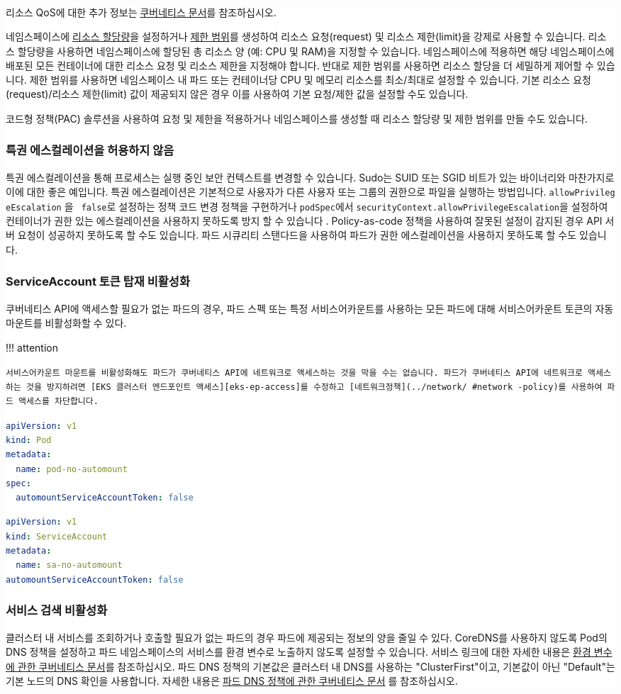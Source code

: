 리소스 QoS에 대한 추가 정보는 [쿠버네티스 문서](https://github.com/kubernetes/community/blob/master/contributors/design-proposals/node/resource-qos.md)를 참조하십시오.

네임스페이스에 [리소스 할당량](https://kubernetes.io/docs/concepts/policy/resource-quotas/)을 설정하거나 [제한 범위](https://kubernetes.io/docs/concepts/policy/limit-range/)를 생성하여 리소스 요청(request) 및 리소스 제한(limit)을 강제로 사용할 수 있습니다. 리소스 할당량을 사용하면 네임스페이스에 할당된 총 리소스 양 (예: CPU 및 RAM)을 지정할 수 있습니다. 네임스페이스에 적용하면 해당 네임스페이스에 배포된 모든 컨테이너에 대한 리소스 요청 및 리소스 제한을 지정해야 합니다. 반대로 제한 범위를 사용하면 리소스 할당을 더 세밀하게 제어할 수 있습니다. 제한 범위를 사용하면 네임스페이스 내 파드 또는 컨테이너당 CPU 및 메모리 리소스를 최소/최대로 설정할 수 있습니다. 기본 리소스 요청(request)/리소스 제한(limit) 값이 제공되지 않은 경우 이를 사용하여 기본 요청/제한 값을 설정할 수도 있습니다.

코드형 정책(PAC) 솔루션을 사용하여 요청 및 제한을 적용하거나 네임스페이스를 생성할 때 리소스 할당량 및 제한 범위를 만들 수도 있습니다.

### 특권 에스컬레이션을 허용하지 않음

특권 에스컬레이션을 통해 프로세스는 실행 중인 보안 컨텍스트를 변경할 수 있습니다. Sudo는 SUID 또는 SGID 비트가 있는 바이너리와 마찬가지로 이에 대한 좋은 예입니다. 특권 에스컬레이션은 기본적으로 사용자가 다른 사용자 또는 그룹의 권한으로 파일을 실행하는 방법입니다. `allowPrivilegeEscalation` 을 ` false`로 설정하는 정책 코드 변경 정책을 구현하거나 `podSpec`에서 `securityContext.allowPrivilegeEscalation`을 설정하여 컨테이너가 권한 있는 에스컬레이션을 사용하지 못하도록 방지 할 수 있습니다 . Policy-as-code 정책을 사용하여 잘못된 설정이 감지된 경우 API 서버 요청이 성공하지 못하도록 할 수도 있습니다. 파드 시큐리티 스탠다드을 사용하여 파드가 권한 에스컬레이션을 사용하지 못하도록 할 수도 있습니다.

### ServiceAccount 토큰 탑재 비활성화

쿠버네티스 API에 액세스할 필요가 없는 파드의 경우, 파드 스펙 또는 특정 서비스어카운트를 사용하는 모든 파드에 대해 서비스어카운트 토큰의 자동 마운트를 비활성화할 수 있다.



!!! attention
    
    서비스어카운트 마운트를 비활성화해도 파드가 쿠버네티스 API에 네트워크로 액세스하는 것을 막을 수는 없습니다. 파드가 쿠버네티스 API에 네트워크로 액세스하는 것을 방지하려면 [EKS 클러스터 엔드포인트 액세스][eks-ep-access]를 수정하고 [네트워크정책](../network/ #network -policy)를 사용하여 파드 액세스를 차단합니다.





[eks-ep-access]: https://docs.aws.amazon.com/eks/latest/userguide/cluster-endpoint.html

```yaml
apiVersion: v1
kind: Pod
metadata:
  name: pod-no-automount
spec:
  automountServiceAccountToken: false
```

```yaml
apiVersion: v1
kind: ServiceAccount
metadata:
  name: sa-no-automount
automountServiceAccountToken: false
```

### 서비스 검색 비활성화

클러스터 내 서비스를 조회하거나 호출할 필요가 없는 파드의 경우 파드에 제공되는 정보의 양을 줄일 수 있다. CoreDNS를 사용하지 않도록 Pod의 DNS 정책을 설정하고 파드 네임스페이스의 서비스를 환경 변수로 노출하지 않도록 설정할 수 있습니다. 서비스 링크에 대한 자세한 내용은 [환경 변수에 관한 쿠버네티스 문서][k8s-env-var-docs]를 참조하십시오. 파드 DNS 정책의 기본값은 클러스터 내 DNS를 사용하는 "ClusterFirst"이고, 기본값이 아닌 "Default"는 기본 노드의 DNS 확인을 사용합니다. 자세한 내용은 [파드 DNS 정책에 관한 쿠버네티스 문서][dns-policy] 를 참조하십시오.


[k8s-env-var-docs]: https://kubernetes.io/docs/concepts/services-networking/service/#environment-variables
[dns-policy]: https://kubernetes.io/docs/concepts/services-networking/dns-pod-service/#pod-s-dns-policy